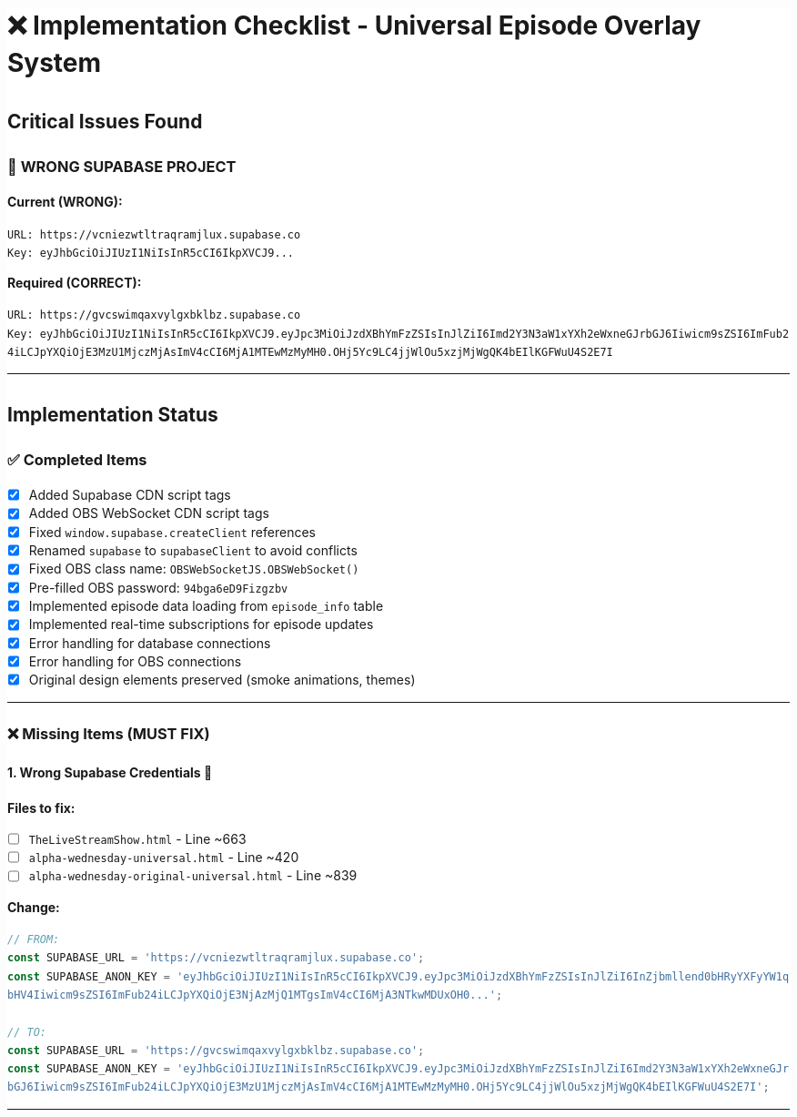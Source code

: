 # ❌ Implementation Checklist - Universal Episode Overlay System

## Critical Issues Found

### 🚨 **WRONG SUPABASE PROJECT**

**Current (WRONG):**
```
URL: https://vcniezwtltraqramjlux.supabase.co
Key: eyJhbGciOiJIUzI1NiIsInR5cCI6IkpXVCJ9...
```

**Required (CORRECT):**
```
URL: https://gvcswimqaxvylgxbklbz.supabase.co
Key: eyJhbGciOiJIUzI1NiIsInR5cCI6IkpXVCJ9.eyJpc3MiOiJzdXBhYmFzZSIsInJlZiI6Imd2Y3N3aW1xYXh2eWxneGJrbGJ6Iiwicm9sZSI6ImFub24iLCJpYXQiOjE3MzU1MjczMjAsImV4cCI6MjA1MTEwMzMyMH0.OHj5Yc9LC4jjWlOu5xzjMjWgQK4bEIlKGFWuU4S2E7I
```

---

## Implementation Status

### ✅ Completed Items

- [x] Added Supabase CDN script tags
- [x] Added OBS WebSocket CDN script tags
- [x] Fixed `window.supabase.createClient` references
- [x] Renamed `supabase` to `supabaseClient` to avoid conflicts
- [x] Fixed OBS class name: `OBSWebSocketJS.OBSWebSocket()`
- [x] Pre-filled OBS password: `94bga6eD9Fizgzbv`
- [x] Implemented episode data loading from `episode_info` table
- [x] Implemented real-time subscriptions for episode updates
- [x] Error handling for database connections
- [x] Error handling for OBS connections
- [x] Original design elements preserved (smoke animations, themes)

---

### ❌ Missing Items (MUST FIX)

#### **1. Wrong Supabase Credentials** 🚨

**Files to fix:**
- [ ] `TheLiveStreamShow.html` - Line ~663
- [ ] `alpha-wednesday-universal.html` - Line ~420
- [ ] `alpha-wednesday-original-universal.html` - Line ~839

**Change:**
```javascript
// FROM:
const SUPABASE_URL = 'https://vcniezwtltraqramjlux.supabase.co';
const SUPABASE_ANON_KEY = 'eyJhbGciOiJIUzI1NiIsInR5cCI6IkpXVCJ9.eyJpc3MiOiJzdXBhYmFzZSIsInJlZiI6InZjbmllend0bHRyYXFyYW1qbHV4Iiwicm9sZSI6ImFub24iLCJpYXQiOjE3NjAzMjQ1MTgsImV4cCI6MjA3NTkwMDUxOH0...';

// TO:
const SUPABASE_URL = 'https://gvcswimqaxvylgxbklbz.supabase.co';
const SUPABASE_ANON_KEY = 'eyJhbGciOiJIUzI1NiIsInR5cCI6IkpXVCJ9.eyJpc3MiOiJzdXBhYmFzZSIsInJlZiI6Imd2Y3N3aW1xYXh2eWxneGJrbGJ6Iiwicm9sZSI6ImFub24iLCJpYXQiOjE3MzU1MjczMjAsImV4cCI6MjA1MTEwMzMyMH0.OHj5Yc9LC4jjWlOu5xzjMjWgQK4bEIlKGFWuU4S2E7I';
```

---